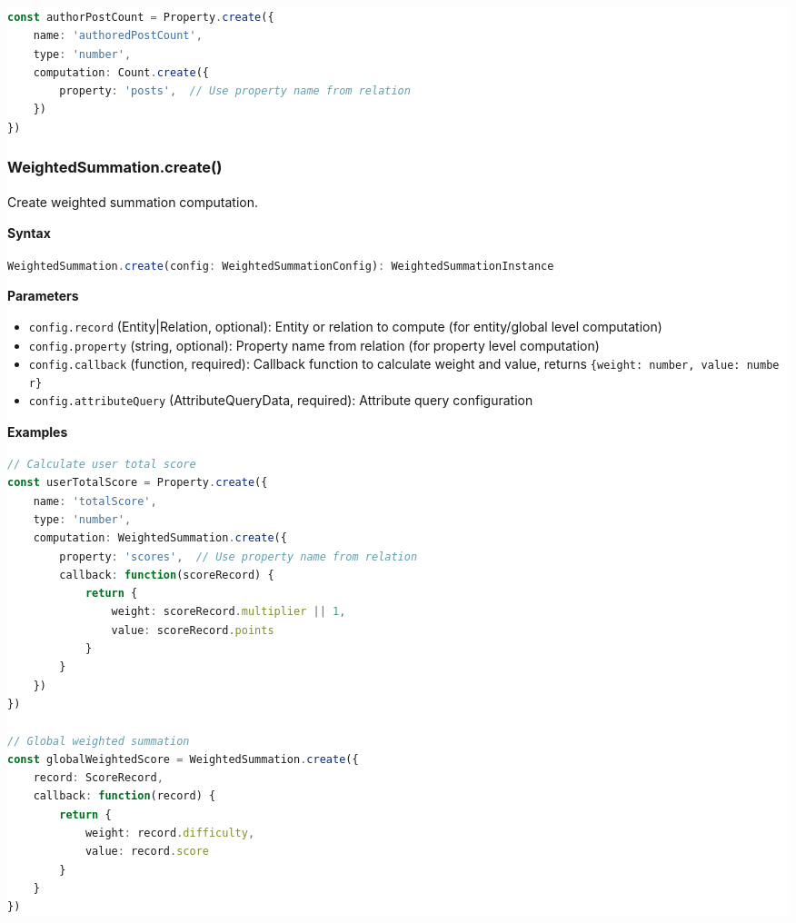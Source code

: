 ```typescript
const authorPostCount = Property.create({
    name: 'authoredPostCount',
    type: 'number',
    computation: Count.create({
        property: 'posts',  // Use property name from relation
    })
})
```

### WeightedSummation.create()

Create weighted summation computation.

**Syntax**
```typescript
WeightedSummation.create(config: WeightedSummationConfig): WeightedSummationInstance
```

**Parameters**
- `config.record` (Entity|Relation, optional): Entity or relation to compute (for entity/global level computation)
- `config.property` (string, optional): Property name from relation (for property level computation)
- `config.callback` (function, required): Callback function to calculate weight and value, returns `{weight: number, value: number}`
- `config.attributeQuery` (AttributeQueryData, required): Attribute query configuration

**Examples**
```typescript
// Calculate user total score
const userTotalScore = Property.create({
    name: 'totalScore',
    type: 'number',
    computation: WeightedSummation.create({
        property: 'scores',  // Use property name from relation
        callback: function(scoreRecord) {
            return {
                weight: scoreRecord.multiplier || 1,
                value: scoreRecord.points
            }
        }
    })
})

// Global weighted summation
const globalWeightedScore = WeightedSummation.create({
    record: ScoreRecord,
    callback: function(record) {
        return {
            weight: record.difficulty,
            value: record.score
        }
    }
})
```
